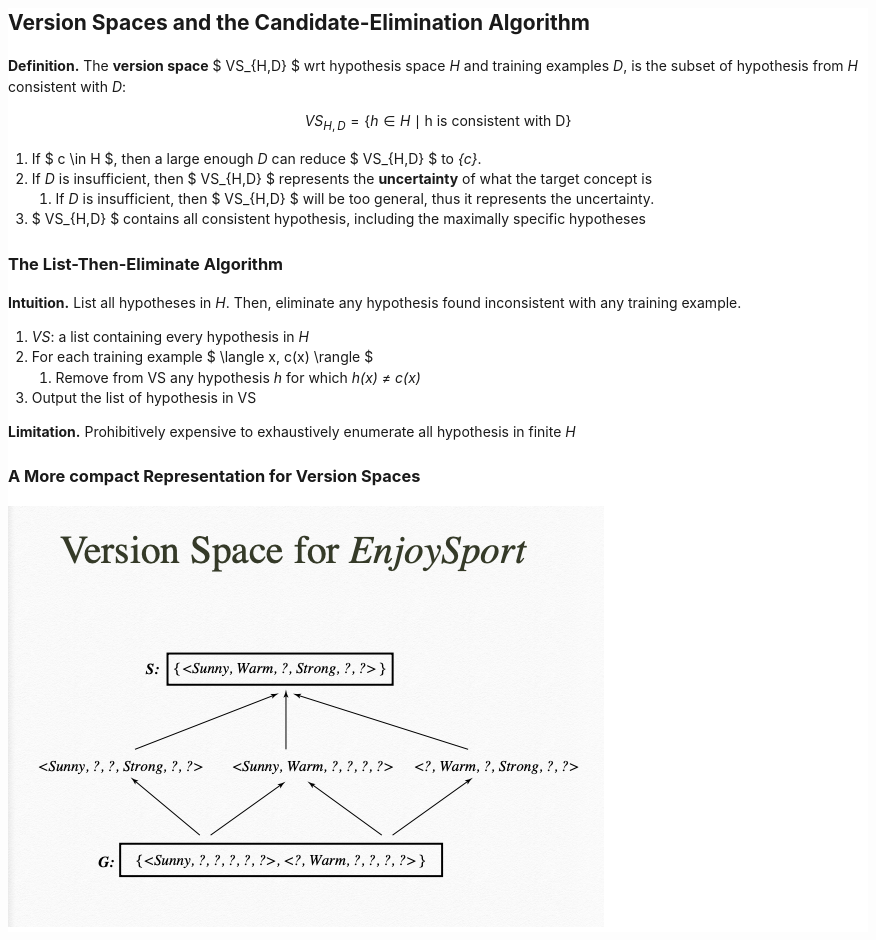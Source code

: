 ## Version Spaces and the Candidate-Elimination Algorithm

**Definition.** The **version space** \$ VS_{H,D} \$ wrt hypothesis space *H* and training examples *D*, is the subset of hypothesis from *H* consistent with *D*:

$$
VS_{H,D} = \{ h \in H \mid \text{h is consistent with D} \}
$$

1. If \$ c \in H \$, then a large enough *D* can reduce \$ VS_{H,D} \$ to *{c}*.
2. If *D* is insufficient, then \$ VS_{H,D} \$ represents the **uncertainty** of what the target concept is 
   1. If *D* is insufficient, then \$ VS_{H,D} \$ will be too general, thus it represents the uncertainty.
3. \$ VS_{H,D} \$ contains all consistent hypothesis, including the maximally specific hypotheses

### The List-Then-Eliminate Algorithm

**Intuition.** List all hypotheses in *H*. Then, eliminate any hypothesis found inconsistent with any training example.

1. *VS*: a list containing every hypothesis in *H*
2. For each training example \$ \langle x, c(x) \rangle \$
   1. Remove from VS any hypothesis *h* for which *h(x) ≠ c(x)*
3. Output the list of hypothesis in VS

**Limitation.** Prohibitively expensive to exhaustively enumerate all hypothesis in finite *H*

### A More compact Representation for Version Spaces
![Version Space Compact Representation](/assets/img/2020-16-1-CS3244/version-space-compact-rep.png)
